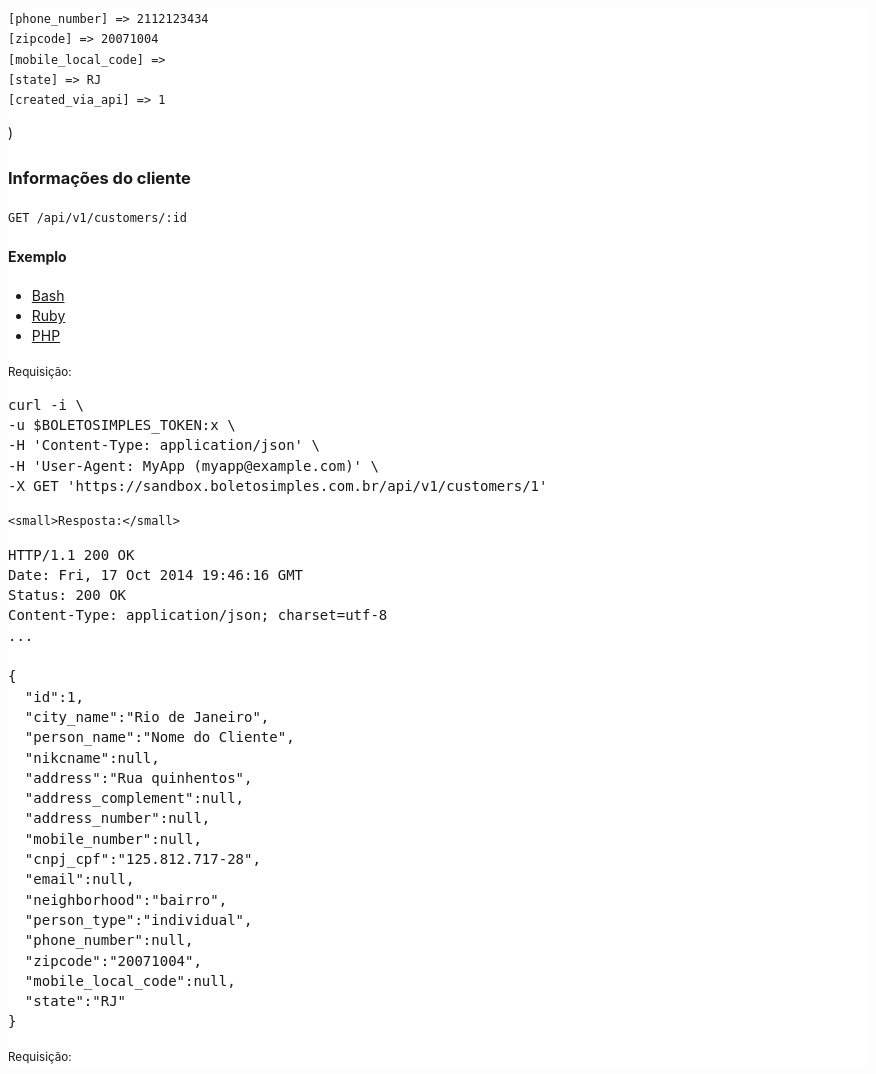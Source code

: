     [phone_number] => 2112123434
    [zipcode] => 20071004
    [mobile_local_code] =>
    [state] => RJ
    [created_via_api] => 1
)
</pre>
  </div>
</div>

### Informações do cliente

`GET /api/v1/customers/:id`

#### Exemplo

<ul class="nav nav-tabs" role="tablist">
  <li class="active"><a href="#bash3" role="tab" data-toggle="tab">Bash</a></li>
  <li><a href="#ruby3" role="tab" data-toggle="tab">Ruby</a></li>
  <li><a href="#php3" role="tab" data-toggle="tab">PHP</a></li>
</ul>

<div class="tab-content">
  <div class="tab-pane active" id="bash3">
    <small>Requisição:</small>

<pre class="bash">
curl -i \
-u $BOLETOSIMPLES_TOKEN:x \
-H 'Content-Type: application/json' \
-H 'User-Agent: MyApp (myapp@example.com)' \
-X GET 'https://sandbox.boletosimples.com.br/api/v1/customers/1'
</pre>

    <small>Resposta:</small>

<pre class="http">
HTTP/1.1 200 OK
Date: Fri, 17 Oct 2014 19:46:16 GMT
Status: 200 OK
Content-Type: application/json; charset=utf-8
...

{
  "id":1,
  "city_name":"Rio de Janeiro",
  "person_name":"Nome do Cliente",
  "nikcname":null,
  "address":"Rua quinhentos",
  "address_complement":null,
  "address_number":null,
  "mobile_number":null,
  "cnpj_cpf":"125.812.717-28",
  "email":null,
  "neighborhood":"bairro",
  "person_type":"individual",
  "phone_number":null,
  "zipcode":"20071004",
  "mobile_local_code":null,
  "state":"RJ"
}
</pre>
  </div>
  <div class="tab-pane" id="ruby3">
    <small>Requisição:</small>
